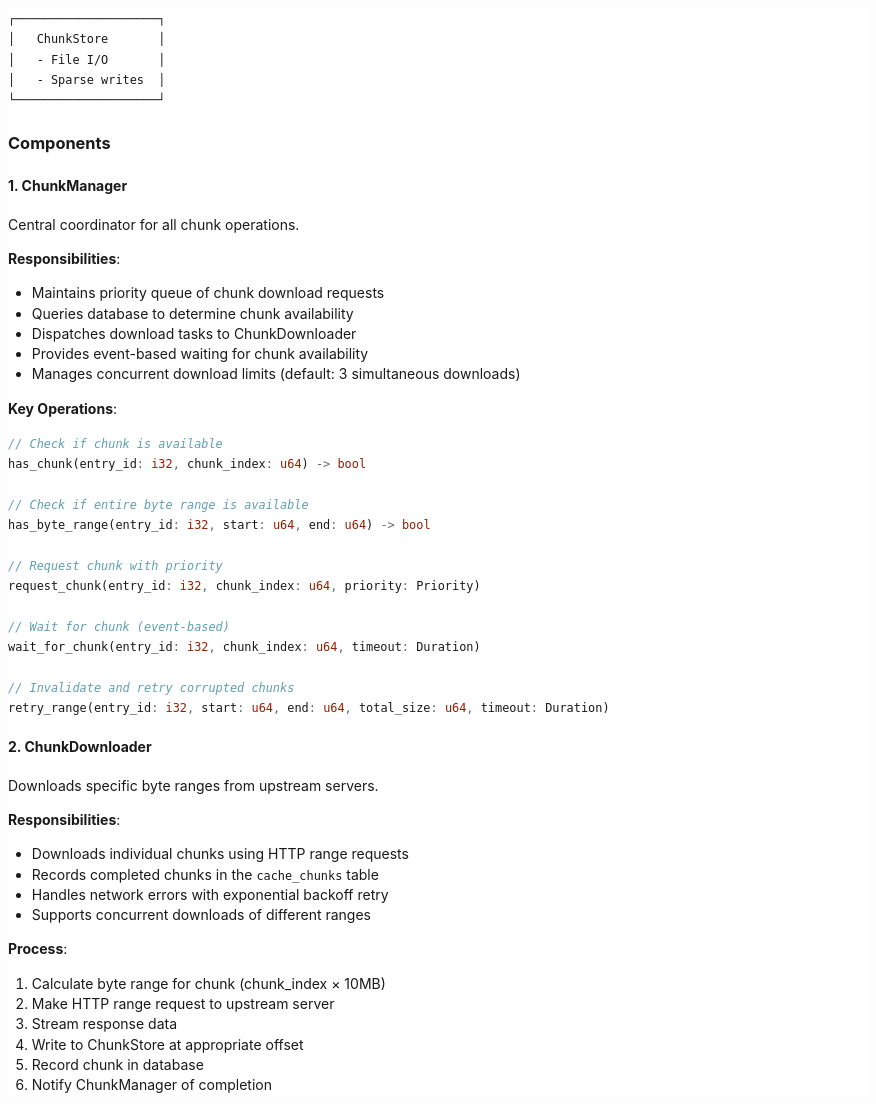 ```
┌────────────────────┐
│   ChunkStore       │
│   - File I/O       │
│   - Sparse writes  │
└────────────────────┘
```

### Components

#### 1. ChunkManager

Central coordinator for all chunk operations.

**Responsibilities**:
- Maintains priority queue of chunk download requests
- Queries database to determine chunk availability
- Dispatches download tasks to ChunkDownloader
- Provides event-based waiting for chunk availability
- Manages concurrent download limits (default: 3 simultaneous downloads)

**Key Operations**:
```rust
// Check if chunk is available
has_chunk(entry_id: i32, chunk_index: u64) -> bool

// Check if entire byte range is available
has_byte_range(entry_id: i32, start: u64, end: u64) -> bool

// Request chunk with priority
request_chunk(entry_id: i32, chunk_index: u64, priority: Priority)

// Wait for chunk (event-based)
wait_for_chunk(entry_id: i32, chunk_index: u64, timeout: Duration)

// Invalidate and retry corrupted chunks
retry_range(entry_id: i32, start: u64, end: u64, total_size: u64, timeout: Duration)
```

#### 2. ChunkDownloader

Downloads specific byte ranges from upstream servers.

**Responsibilities**:
- Downloads individual chunks using HTTP range requests
- Records completed chunks in the `cache_chunks` table
- Handles network errors with exponential backoff retry
- Supports concurrent downloads of different ranges

**Process**:
1. Calculate byte range for chunk (chunk_index × 10MB)
2. Make HTTP range request to upstream server
3. Stream response data
4. Write to ChunkStore at appropriate offset
5. Record chunk in database
6. Notify ChunkManager of completion
